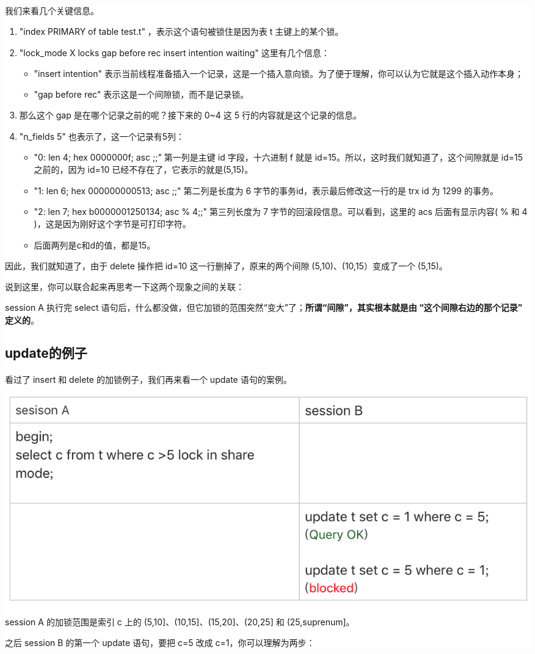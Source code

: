 我们来看几个关键信息。

1. "index PRIMARY of table test.t" ，表示这个语句被锁住是因为表 t 主键上的某个锁。

2. "lock\_mode X locks gap before rec insert intention waiting" 这里有几个信息：

	- "insert intention" 表示当前线程准备插入一个记录，这是一个插入意向锁。为了便于理解，你可以认为它就是这个插入动作本身；

	- "gap before rec" 表示这是一个间隙锁，而不是记录锁。

3. 那么这个 gap 是在哪个记录之前的呢？接下来的 0~4 这 5 行的内容就是这个记录的信息。
	
4. "n\_fields 5" 也表示了，这一个记录有5列：

	- "0: len 4; hex 0000000f; asc ;;" 第一列是主键 id 字段，十六进制 f 就是 id=15。所以，这时我们就知道了，这个间隙就是 id=15 之前的，因为 id=10 已经不存在了，它表示的就是(5,15)。
	
	- "1: len 6; hex 000000000513; asc ;;" 第二列是长度为 6 字节的事务id，表示最后修改这一行的是 trx id 为 1299 的事务。
	
	- "2: len 7; hex b0000001250134; asc % 4;;" 第三列长度为 7 字节的回滚段信息。可以看到，这里的 acs 后面有显示内容( % 和 4 )，这是因为刚好这个字节是可打印字符。
	
	- 后面两列是c和d的值，都是15。


因此，我们就知道了，由于 delete 操作把 id=10 这一行删掉了，原来的两个间隙 (5,10)、(10,15）变成了一个 (5,15)。

说到这里，你可以联合起来再思考一下这两个现象之间的关联：

session A 执行完 select 语句后，什么都没做，但它加锁的范围突然“变大”了；**所谓“间隙”，其实根本就是由 “这个间隙右边的那个记录” 定义的**。

	
	
## update的例子

看过了 insert 和 delete 的加锁例子，我们再来看一个 update 语句的案例。

![](./pictures/30_4.png)

session A 的加锁范围是索引 c 上的 (5,10]、(10,15]、(15,20]、(20,25] 和 (25,suprenum]。

之后 session B 的第一个 update 语句，要把 c=5 改成 c=1，你可以理解为两步：
